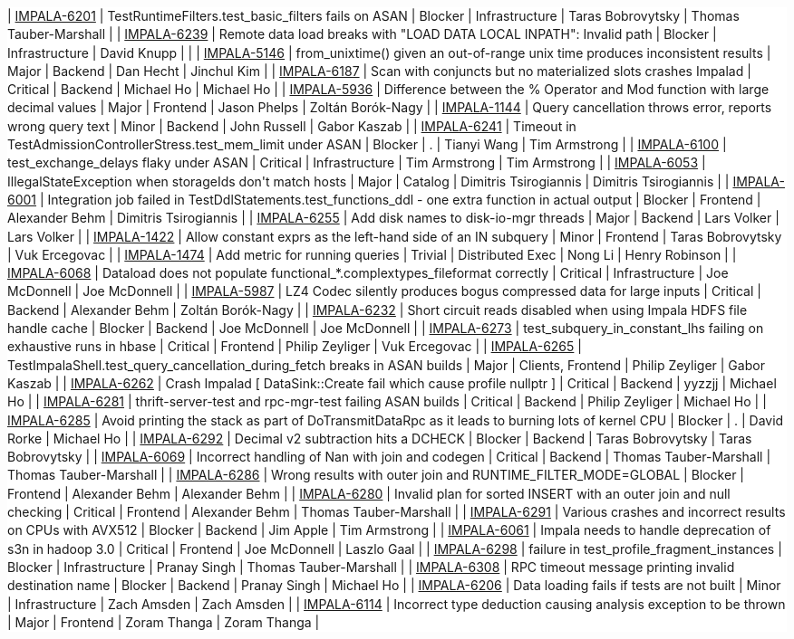| [IMPALA-6201](https://issues.apache.org/jira/browse/IMPALA-6201) | TestRuntimeFilters.test\_basic\_filters fails on ASAN |  Blocker | Infrastructure | Taras Bobrovytsky | Thomas Tauber-Marshall |
| [IMPALA-6239](https://issues.apache.org/jira/browse/IMPALA-6239) | Remote data load breaks with "LOAD DATA LOCAL INPATH": Invalid path |  Blocker | Infrastructure | David Knupp |  |
| [IMPALA-5146](https://issues.apache.org/jira/browse/IMPALA-5146) | from\_unixtime() given an out-of-range unix time produces inconsistent results |  Major | Backend | Dan Hecht | Jinchul Kim |
| [IMPALA-6187](https://issues.apache.org/jira/browse/IMPALA-6187) | Scan with conjuncts but no materialized slots crashes Impalad |  Critical | Backend | Michael Ho | Michael Ho |
| [IMPALA-5936](https://issues.apache.org/jira/browse/IMPALA-5936) | Difference between the % Operator and Mod function with large decimal values |  Major | Frontend | Jason Phelps | Zoltán Borók-Nagy |
| [IMPALA-1144](https://issues.apache.org/jira/browse/IMPALA-1144) | Query cancellation throws error, reports wrong query text |  Minor | Backend | John Russell | Gabor Kaszab |
| [IMPALA-6241](https://issues.apache.org/jira/browse/IMPALA-6241) | Timeout in TestAdmissionControllerStress.test\_mem\_limit under ASAN |  Blocker | . | Tianyi Wang | Tim Armstrong |
| [IMPALA-6100](https://issues.apache.org/jira/browse/IMPALA-6100) | test\_exchange\_delays flaky under ASAN |  Critical | Infrastructure | Tim Armstrong | Tim Armstrong |
| [IMPALA-6053](https://issues.apache.org/jira/browse/IMPALA-6053) | IllegalStateException when storageIds don't match hosts |  Major | Catalog | Dimitris Tsirogiannis | Dimitris Tsirogiannis |
| [IMPALA-6001](https://issues.apache.org/jira/browse/IMPALA-6001) | Integration job failed in TestDdlStatements.test\_functions\_ddl - one extra function in actual output |  Blocker | Frontend | Alexander Behm | Dimitris Tsirogiannis |
| [IMPALA-6255](https://issues.apache.org/jira/browse/IMPALA-6255) | Add disk names to disk-io-mgr threads |  Major | Backend | Lars Volker | Lars Volker |
| [IMPALA-1422](https://issues.apache.org/jira/browse/IMPALA-1422) | Allow constant exprs as the left-hand side of an IN subquery |  Minor | Frontend | Taras Bobrovytsky | Vuk Ercegovac |
| [IMPALA-1474](https://issues.apache.org/jira/browse/IMPALA-1474) | Add metric for running queries |  Trivial | Distributed Exec | Nong Li | Henry Robinson |
| [IMPALA-6068](https://issues.apache.org/jira/browse/IMPALA-6068) | Dataload does not populate functional\_\*.complextypes\_fileformat correctly |  Critical | Infrastructure | Joe McDonnell | Joe McDonnell |
| [IMPALA-5987](https://issues.apache.org/jira/browse/IMPALA-5987) | LZ4 Codec silently produces bogus compressed data for large inputs |  Critical | Backend | Alexander Behm | Zoltán Borók-Nagy |
| [IMPALA-6232](https://issues.apache.org/jira/browse/IMPALA-6232) | Short circuit reads disabled when using Impala HDFS file handle cache |  Blocker | Backend | Joe McDonnell | Joe McDonnell |
| [IMPALA-6273](https://issues.apache.org/jira/browse/IMPALA-6273) | test\_subquery\_in\_constant\_lhs failing on exhaustive runs in hbase |  Critical | Frontend | Philip Zeyliger | Vuk Ercegovac |
| [IMPALA-6265](https://issues.apache.org/jira/browse/IMPALA-6265) | TestImpalaShell.test\_query\_cancellation\_during\_fetch breaks in ASAN builds |  Major | Clients, Frontend | Philip Zeyliger | Gabor Kaszab |
| [IMPALA-6262](https://issues.apache.org/jira/browse/IMPALA-6262) | Crash Impalad  [ DataSink::Create fail  which cause profile nullptr ] |  Critical | Backend | yyzzjj | Michael Ho |
| [IMPALA-6281](https://issues.apache.org/jira/browse/IMPALA-6281) | thrift-server-test and rpc-mgr-test failing ASAN builds |  Critical | Backend | Philip Zeyliger | Michael Ho |
| [IMPALA-6285](https://issues.apache.org/jira/browse/IMPALA-6285) | Avoid printing the stack as part of DoTransmitDataRpc as it leads to burning lots of kernel CPU |  Blocker | . | David Rorke | Michael Ho |
| [IMPALA-6292](https://issues.apache.org/jira/browse/IMPALA-6292) | Decimal v2 subtraction hits a DCHECK |  Blocker | Backend | Taras Bobrovytsky | Taras Bobrovytsky |
| [IMPALA-6069](https://issues.apache.org/jira/browse/IMPALA-6069) | Incorrect handling of Nan with join and codegen |  Critical | Backend | Thomas Tauber-Marshall | Thomas Tauber-Marshall |
| [IMPALA-6286](https://issues.apache.org/jira/browse/IMPALA-6286) | Wrong results with outer join and RUNTIME\_FILTER\_MODE=GLOBAL |  Blocker | Frontend | Alexander Behm | Alexander Behm |
| [IMPALA-6280](https://issues.apache.org/jira/browse/IMPALA-6280) | Invalid plan for sorted INSERT with an outer join and null checking |  Critical | Frontend | Alexander Behm | Thomas Tauber-Marshall |
| [IMPALA-6291](https://issues.apache.org/jira/browse/IMPALA-6291) | Various crashes and incorrect results on CPUs with AVX512 |  Blocker | Backend | Jim Apple | Tim Armstrong |
| [IMPALA-6061](https://issues.apache.org/jira/browse/IMPALA-6061) | Impala needs to handle deprecation of s3n in hadoop 3.0 |  Critical | Frontend | Joe McDonnell | Laszlo Gaal |
| [IMPALA-6298](https://issues.apache.org/jira/browse/IMPALA-6298) |  failure in test\_profile\_fragment\_instances |  Blocker | Infrastructure | Pranay Singh | Thomas Tauber-Marshall |
| [IMPALA-6308](https://issues.apache.org/jira/browse/IMPALA-6308) | RPC timeout message printing invalid destination name |  Blocker | Backend | Pranay Singh | Michael Ho |
| [IMPALA-6206](https://issues.apache.org/jira/browse/IMPALA-6206) | Data loading fails if tests are not built |  Minor | Infrastructure | Zach Amsden | Zach Amsden |
| [IMPALA-6114](https://issues.apache.org/jira/browse/IMPALA-6114) | Incorrect type deduction causing analysis exception to be thrown |  Major | Frontend | Zoram Thanga | Zoram Thanga |